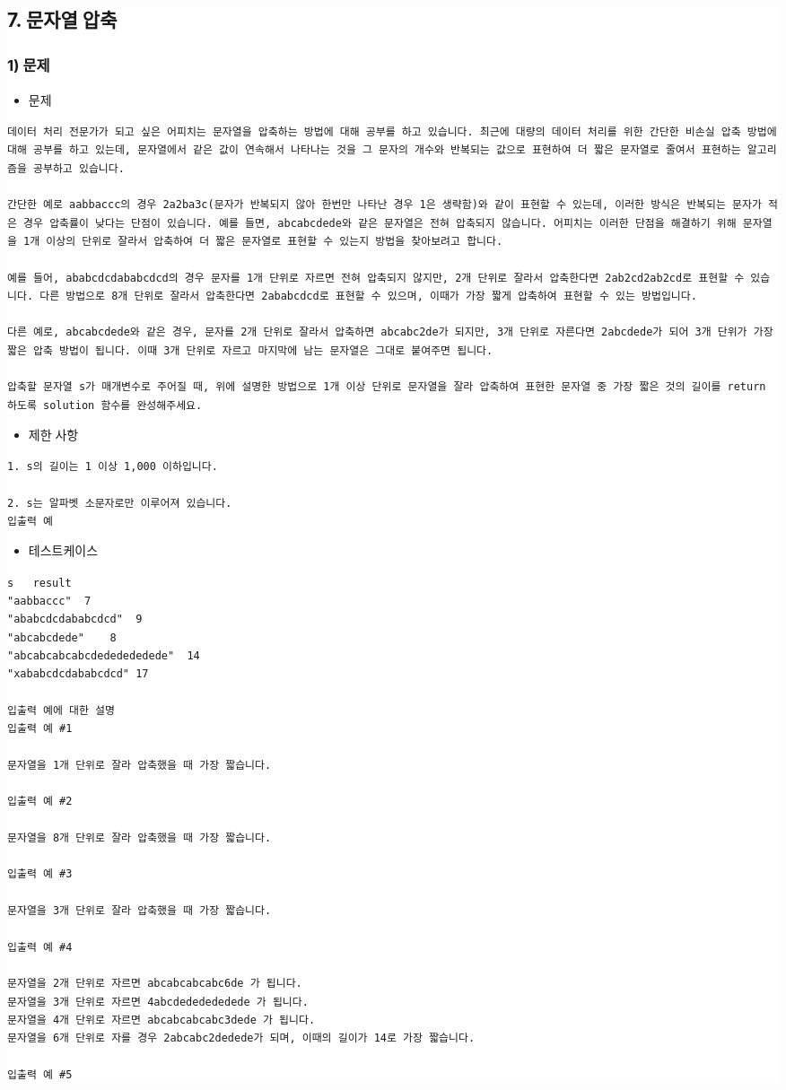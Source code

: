 
## 7. 문자열 압축

### 1) 문제

* 문제

```
데이터 처리 전문가가 되고 싶은 어피치는 문자열을 압축하는 방법에 대해 공부를 하고 있습니다. 최근에 대량의 데이터 처리를 위한 간단한 비손실 압축 방법에 대해 공부를 하고 있는데, 문자열에서 같은 값이 연속해서 나타나는 것을 그 문자의 개수와 반복되는 값으로 표현하여 더 짧은 문자열로 줄여서 표현하는 알고리즘을 공부하고 있습니다.

간단한 예로 aabbaccc의 경우 2a2ba3c(문자가 반복되지 않아 한번만 나타난 경우 1은 생략함)와 같이 표현할 수 있는데, 이러한 방식은 반복되는 문자가 적은 경우 압축률이 낮다는 단점이 있습니다. 예를 들면, abcabcdede와 같은 문자열은 전혀 압축되지 않습니다. 어피치는 이러한 단점을 해결하기 위해 문자열을 1개 이상의 단위로 잘라서 압축하여 더 짧은 문자열로 표현할 수 있는지 방법을 찾아보려고 합니다.

예를 들어, ababcdcdababcdcd의 경우 문자를 1개 단위로 자르면 전혀 압축되지 않지만, 2개 단위로 잘라서 압축한다면 2ab2cd2ab2cd로 표현할 수 있습니다. 다른 방법으로 8개 단위로 잘라서 압축한다면 2ababcdcd로 표현할 수 있으며, 이때가 가장 짧게 압축하여 표현할 수 있는 방법입니다.

다른 예로, abcabcdede와 같은 경우, 문자를 2개 단위로 잘라서 압축하면 abcabc2de가 되지만, 3개 단위로 자른다면 2abcdede가 되어 3개 단위가 가장 짧은 압축 방법이 됩니다. 이때 3개 단위로 자르고 마지막에 남는 문자열은 그대로 붙여주면 됩니다.

압축할 문자열 s가 매개변수로 주어질 때, 위에 설명한 방법으로 1개 이상 단위로 문자열을 잘라 압축하여 표현한 문자열 중 가장 짧은 것의 길이를 return 하도록 solution 함수를 완성해주세요.
```

* 제한 사항

```
1. s의 길이는 1 이상 1,000 이하입니다.

2. s는 알파벳 소문자로만 이루어져 있습니다.
입출력 예
```

* 테스트케이스

```
s	result
"aabbaccc"	7
"ababcdcdababcdcd"	9
"abcabcdede"	8
"abcabcabcabcdededededede"	14
"xababcdcdababcdcd"	17

입출력 예에 대한 설명
입출력 예 #1

문자열을 1개 단위로 잘라 압축했을 때 가장 짧습니다.

입출력 예 #2

문자열을 8개 단위로 잘라 압축했을 때 가장 짧습니다.

입출력 예 #3

문자열을 3개 단위로 잘라 압축했을 때 가장 짧습니다.

입출력 예 #4

문자열을 2개 단위로 자르면 abcabcabcabc6de 가 됩니다.
문자열을 3개 단위로 자르면 4abcdededededede 가 됩니다.
문자열을 4개 단위로 자르면 abcabcabcabc3dede 가 됩니다.
문자열을 6개 단위로 자를 경우 2abcabc2dedede가 되며, 이때의 길이가 14로 가장 짧습니다.

입출력 예 #5

```